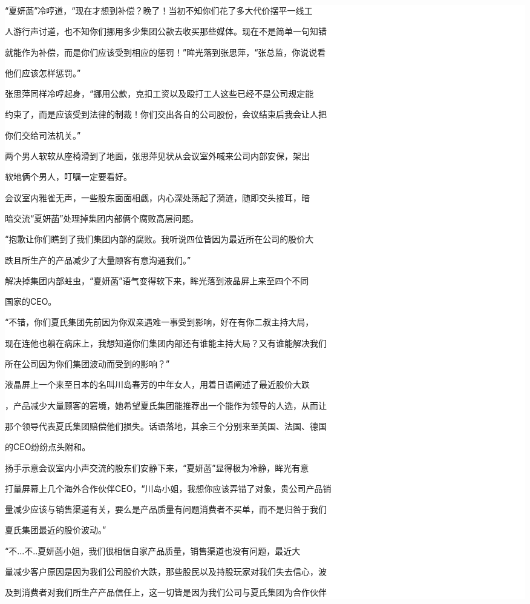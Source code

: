 “夏妍菡”冷哼道，“现在才想到补偿？晚了！当初不知你们花了多大代价摆平一线工

人游行声讨道，也不知你们挪用多少集团公款去收买那些媒体。现在不是简单一句知错

就能作为补偿，而是你们应该受到相应的惩罚！”眸光落到张思萍，“张总监，你说说看

他们应该怎样惩罚。”

张思萍同样冷哼起身，“挪用公款，克扣工资以及殴打工人这些已经不是公司规定能

约束了，而是应该受到法律的制裁！你们交出各自的公司股份，会议结束后我会让人把

你们交给司法机关。”



两个男人软软从座椅滑到了地面，张思萍见状从会议室外喊来公司内部安保，架出

软地俩个男人，叮嘱一定要看好。



会议室内雅雀无声，一些股东面面相觑，内心深处荡起了漪涟，随即交头接耳，暗

暗交流“夏妍菡”处理掉集团内部俩个腐败高层问题。



“抱歉让你们瞧到了我们集团内部的腐败。我听说四位皆因为最近所在公司的股价大

跌且所生产的产品减少了大量顾客有意沟通我们。”

解决掉集团内部蛀虫，“夏妍菡”语气变得软下来，眸光落到液晶屏上来至四个不同

国家的CEO。

“不错，你们夏氏集团先前因为你双亲遇难一事受到影响，好在有你二叔主持大局，

现在连他也躺在病床上，我想知道你们集团内部还有谁能主持大局？又有谁能解决我们

所在公司因为你们集团波动而受到的影响？”



液晶屏上一个来至日本的名叫川岛春芳的中年女人，用着日语阐述了最近股价大跌

，产品减少大量顾客的窘境，她希望夏氏集团能推荐出一个能作为领导的人选，从而让

那个领导代表夏氏集团赔偿他们损失。话语落地，其余三个分别来至美国、法国、德国

的CEO纷纷点头附和。



扬手示意会议室内小声交流的股东们安静下来，“夏妍菡”显得极为冷静，眸光有意

打量屏幕上几个海外合作伙伴CEO，“川岛小姐，我想你应该弄错了对象，贵公司产品销

量减少应该与销售渠道有关，要么是产品质量有问题消费者不买单，而不是归咎于我们

夏氏集团最近的股价波动。”



“不...不..夏妍菡小姐，我们很相信自家产品质量，销售渠道也没有问题，最近大

量减少客户原因是因为我们公司股价大跌，那些股民以及持股玩家对我们失去信心，波

及到消费者对我们所生产产品信任上，这一切皆是因为我们公司与夏氏集团为合作伙伴
